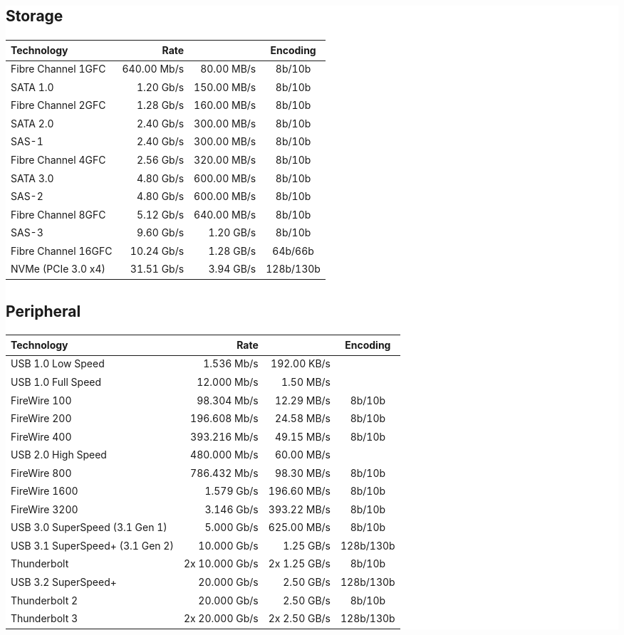 ## Storage

| Technology          |        Rate |             | Encoding  |
| :-                  |          -: |          -: | :-:       |
| Fibre Channel 1GFC  | 640.00 Mb/s |  80.00 MB/s |   8b/10b  |
| SATA 1.0            |   1.20 Gb/s | 150.00 MB/s |   8b/10b  |
| Fibre Channel 2GFC  |   1.28 Gb/s | 160.00 MB/s |   8b/10b  |
| SATA 2.0            |   2.40 Gb/s | 300.00 MB/s |   8b/10b  |
| SAS-1               |   2.40 Gb/s | 300.00 MB/s |   8b/10b  |
| Fibre Channel 4GFC  |   2.56 Gb/s | 320.00 MB/s |   8b/10b  |
| SATA 3.0            |   4.80 Gb/s | 600.00 MB/s |   8b/10b  |
| SAS-2               |   4.80 Gb/s | 600.00 MB/s |   8b/10b  |
| Fibre Channel 8GFC  |   5.12 Gb/s | 640.00 MB/s |   8b/10b  |
| SAS-3               |   9.60 Gb/s |   1.20 GB/s |   8b/10b  |
| Fibre Channel 16GFC |  10.24 Gb/s |   1.28 GB/s |  64b/66b  |
| NVMe (PCIe 3.0 x4)  |  31.51 Gb/s |   3.94 GB/s | 128b/130b |

## Peripheral

| Technology                      |           Rate |              | Encoding |
| :-                              |             -: |           -: | :-:      |
| USB 1.0 Low Speed               |     1.536 Mb/s |  192.00 KB/s |
| USB 1.0 Full Speed              |    12.000 Mb/s |    1.50 MB/s |
| FireWire 100                    |    98.304 Mb/s |   12.29 MB/s |   8b/10b  |
| FireWire 200                    |   196.608 Mb/s |   24.58 MB/s |   8b/10b  |
| FireWire 400                    |   393.216 Mb/s |   49.15 MB/s |   8b/10b  |
| USB 2.0 High Speed              |   480.000 Mb/s |   60.00 MB/s |
| FireWire 800                    |   786.432 Mb/s |   98.30 MB/s |   8b/10b  |
| FireWire 1600                   |     1.579 Gb/s |  196.60 MB/s |   8b/10b  |
| FireWire 3200                   |     3.146 Gb/s |  393.22 MB/s |   8b/10b  |
| USB 3.0 SuperSpeed (3.1 Gen 1)  |     5.000 Gb/s |  625.00 MB/s |   8b/10b  |
| USB 3.1 SuperSpeed+ (3.1 Gen 2) |    10.000 Gb/s |    1.25 GB/s | 128b/130b |
| Thunderbolt                     | 2x 10.000 Gb/s | 2x 1.25 GB/s |   8b/10b  |
| USB 3.2 SuperSpeed+             |    20.000 Gb/s |    2.50 GB/s | 128b/130b |
| Thunderbolt 2                   |    20.000 Gb/s |    2.50 GB/s |   8b/10b  |
| Thunderbolt 3                   | 2x 20.000 Gb/s | 2x 2.50 GB/s | 128b/130b |
